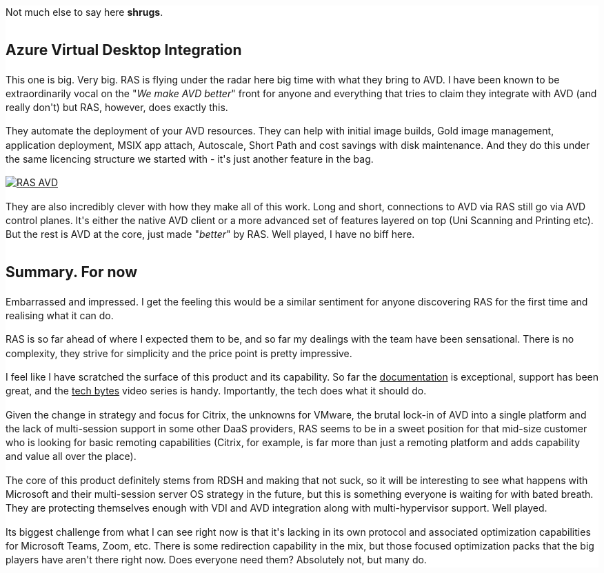 Not much else to say here **shrugs**.

## Azure Virtual Desktop Integration

This one is big. Very big. RAS is flying under the radar here big time with what they bring to AVD. I have been known to be extraordinarily vocal on the "*We make AVD better*" front for anyone and everything that tries to claim they integrate with AVD (and really don't) but RAS, however, does exactly this.

They automate the deployment of your AVD resources. They can help with initial image builds, Gold image management, application deployment, MSIX app attach, Autoscale, Short Path and cost savings with disk maintenance. And they do this under the same licencing structure we started with - it's just another feature in the bag.

[![RAS AVD]({{site.baseurl}}/assets/img/what-in-the-ras/ras_avd.png)](https://github.com/JamesKindon/jkindon.github.io/blob/main{{site.baseurl}}/assets/img/what-in-the-ras/ras_avd.png)

They are also incredibly clever with how they make all of this work. Long and short, connections to AVD via RAS still go via AVD control planes. It's either the native AVD client or a more advanced set of features layered on top (Uni Scanning and Printing etc). But the rest is AVD at the core, just made "*better*" by RAS. Well played, I have no biff here.

## Summary. For now

Embarrassed and impressed. I get the feeling this would be a similar sentiment for anyone discovering RAS for the first time and realising what it can do.

RAS is so far ahead of where I expected them to be, and so far my dealings with the team have been sensational. There is no complexity, they strive for simplicity and the price point is pretty impressive.

I feel like I have scratched the surface of this product and its capability. So far the [documentation](https://download.parallels.com/ras/v19/docs/en_US/Parallels-RAS-19-Administrators-Guide/index.htm) is exceptional, support has been great, and the [tech bytes](https://www.parallels.com/blogs/ras/tech-bytes-intro/) video series is handy. Importantly, the tech does what it should do.

Given the change in strategy and focus for Citrix, the unknowns for VMware, the brutal lock-in of AVD into a single platform and the lack of multi-session support in some other DaaS providers, RAS seems to be in a sweet position for that mid-size customer who is looking for basic remoting capabilities (Citrix, for example, is far more than just a remoting platform and adds capability and value all over the place).

The core of this product definitely stems from RDSH and making that not suck, so it will be interesting to see what happens with Microsoft and their multi-session server OS strategy in the future, but this is something everyone is waiting for with bated breath. They are protecting themselves enough with VDI and AVD integration along with multi-hypervisor support. Well played.

Its biggest challenge from what I can see right now is that it's lacking in its own protocol and associated optimization capabilities for Microsoft Teams, Zoom, etc. There is some redirection capability in the mix, but those focused optimization packs that the big players have aren't there right now. Does everyone need them? Absolutely not, but many do.
